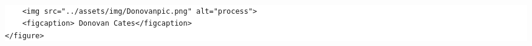         <img src="../assets/img/Donovanpic.png" alt="process">
        <figcaption> Donovan Cates</figcaption>
    </figure>
</div>
<div style="clear:both;"></div>

